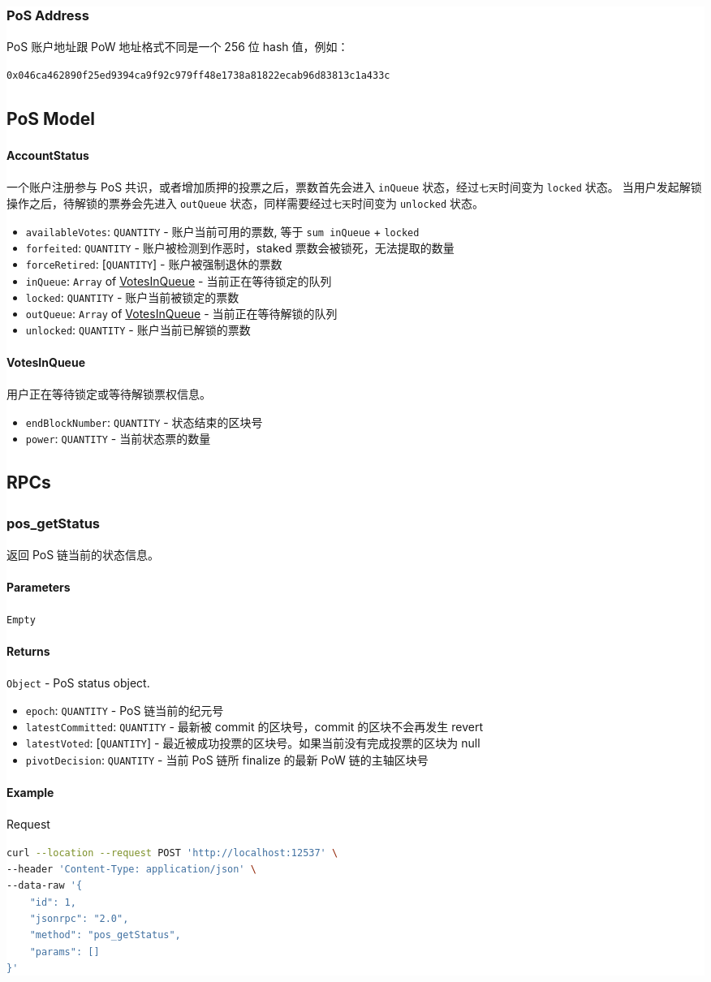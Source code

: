### PoS Address

PoS 账户地址跟 PoW 地址格式不同是一个 256 位 hash 值，例如：

`0x046ca462890f25ed9394ca9f92c979ff48e1738a81822ecab96d83813c1a433c`

## PoS Model

#### AccountStatus

一个账户注册参与 PoS 共识，或者增加质押的投票之后，票数首先会进入 `inQueue` 状态，经过`七天`时间变为 `locked` 状态。
当用户发起解锁操作之后，待解锁的票券会先进入 `outQueue` 状态，同样需要经过`七天`时间变为 `unlocked` 状态。

* `availableVotes`: `QUANTITY` - 账户当前可用的票数, 等于 `sum inQueue` + `locked`
* `forfeited`: `QUANTITY` - 账户被检测到作恶时，staked 票数会被锁死，无法提取的数量
* `forceRetired`: [`QUANTITY`] - 账户被强制退休的票数
* `inQueue`: `Array` of [VotesInQueue](#VotesInQueue) - 当前正在等待锁定的队列
* `locked`: `QUANTITY` - 账户当前被锁定的票数
* `outQueue`: `Array` of [VotesInQueue](#VotesInQueue) - 当前正在等待解锁的队列
* `unlocked`: `QUANTITY` - 账户当前已解锁的票数

#### VotesInQueue

用户正在等待锁定或等待解锁票权信息。

* `endBlockNumber`: `QUANTITY` - 状态结束的区块号
* `power`: `QUANTITY` - 当前状态票的数量

## RPCs

### pos_getStatus

返回 PoS 链当前的状态信息。

#### Parameters

`Empty`

#### Returns

`Object` - PoS status object.

* `epoch`: `QUANTITY` - PoS 链当前的纪元号
* `latestCommitted`: `QUANTITY` - 最新被 commit 的区块号，commit 的区块不会再发生 revert
* `latestVoted`: [`QUANTITY`] - 最近被成功投票的区块号。如果当前没有完成投票的区块为 null
* `pivotDecision`: `QUANTITY` - 当前 PoS 链所 finalize 的最新 PoW 链的主轴区块号

#### Example

Request

```sh
curl --location --request POST 'http://localhost:12537' \
--header 'Content-Type: application/json' \
--data-raw '{
    "id": 1,
    "jsonrpc": "2.0",
    "method": "pos_getStatus",
    "params": []
}'
```

